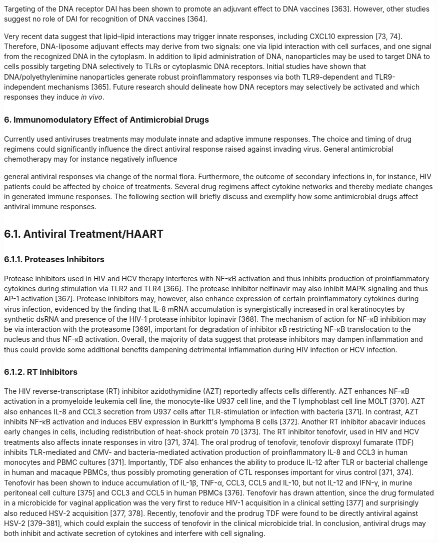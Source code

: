 Targeting of the DNA receptor DAI has been shown to promote an adjuvant effect to DNA vaccines [363]. However, other studies suggest no role of DAI for recognition of DNA vaccines [364].

Very recent data suggest that lipid–lipid interactions may trigger innate responses, including CXCL10 expression [73, 74]. Therefore, DNA-liposome adjuvant effects may derive from two signals: one via lipid interaction with cell surfaces, and one signal from the recognized DNA in the cytoplasm. In addition to lipid administration of DNA, nanoparticles may be used to target DNA to cells possibly targeting DNA selectively to TLRs or cytoplasmic DNA receptors. Initial studies have shown that DNA/polyethylenimine nanoparticles generate robust proinflammatory responses via both TLR9-dependent and TLR9-independent mechanisms [365]. Future research should delineate how DNA receptors may selectively be activated and which responses they induce *in vivo*.

### 6. Immunomodulatory Effect of Antimicrobial Drugs

Currently used antiviruses treatments may modulate innate and adaptive immune responses. The choice and timing of drug regimens could significantly influence the direct antiviral response raised against invading virus. General antimicrobial chemotherapy may for instance negatively influence

general antiviral responses via change of the normal flora. Furthermore, the outcome of secondary infections in, for instance, HIV patients could be affected by choice of treatments. Several drug regimens affect cytokine networks and thereby mediate changes in generated immune responses. The following section will briefly discuss and exemplify how some antimicrobial drugs affect antiviral immune responses.

## 6.1. Antiviral Treatment/HAART

### 6.1.1. Proteases Inhibitors

Protease inhibitors used in HIV and HCV therapy interferes with NF-κB activation and thus inhibits production of proinflammatory cytokines during stimulation via TLR2 and TLR4 [366]. The protease inhibitor nelfinavir may also inhibit MAPK signaling and thus AP-1 activation [367]. Protease inhibitors may, however, also enhance expression of certain proinflammatory cytokines during virus infection, evidenced by the finding that IL-8 mRNA accumulation is synergistically increased in oral keratinocytes by synthetic dsRNA and presence of the HIV-1 protease inhibitor lopinavir [368]. The mechanism of action for NF-κB inhibition may be via interaction with the proteasome [369], important for degradation of inhibitor κB restricting NF-κB translocation to the nucleus and thus NF-κB activation. Overall, the majority of data suggest that protease inhibitors may dampen inflammation and thus could provide some additional benefits dampening detrimental inflammation during HIV infection or HCV infection.

### 6.1.2. RT Inhibitors

The HIV reverse-transcriptase (RT) inhibitor azidothymidine (AZT) reportedly affects cells differently. AZT enhances NF-κB activation in a promyeloide leukemia cell line, the monocyte-like U937 cell line, and the T lymphoblast cell line MOLT [370]. AZT also enhances IL-8 and CCL3 secretion from U937 cells after TLR-stimulation or infection with bacteria [371]. In contrast, AZT inhibits NF-κB activation and induces EBV expression in Burkitt's lymphoma B cells [372]. Another RT inhibitor abacavir induces early changes in cells, including redistribution of heat-shock protein 70 [373]. The RT inhibitor tenofovir, used in HIV and HCV treatments also affects innate responses in vitro [371, 374]. The oral prodrug of tenofovir, tenofovir disproxyl fumarate (TDF) inhibits TLR-mediated and CMV- and bacteria-mediated activation production of proinflammatory IL-8 and CCL3 in human monocytes and PBMC cultures [371]. Importantly, TDF also enhances the ability to produce IL-12 after TLR or bacterial challenge in human and macaque PBMCs, thus possibly promoting generation of CTL responses important for virus control [371, 374]. Tenofovir has been shown to induce accumulation of IL-1β, TNF-α, CCL3, CCL5 and IL-10, but not IL-12 and IFN-γ, in murine peritoneal cell culture [375] and CCL3 and CCL5 in human PBMCs [376]. Tenofovir has drawn attention, since the drug formulated in a microbicide for vaginal application was the very first to reduce HIV-1 acquisition in a clinical setting [377] and surprisingly also reduced HSV-2 acquisition [377, 378]. Recently, tenofovir and the prodrug TDF were found to be directly antiviral against HSV-2 [379–381], which could explain the success of tenofovir in the clinical microbicide trial. In conclusion, antiviral drugs may both inhibit and activate secretion of cytokines and interfere with cell signaling.
